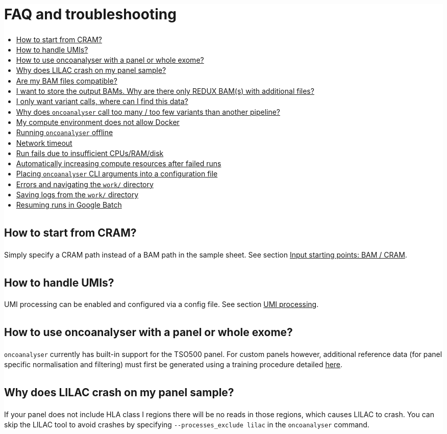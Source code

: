 # FAQ and troubleshooting

- [How to start from CRAM?](#how-to-start-from-cram)
- [How to handle UMIs?](#how-to-handle-umis)
- [How to use oncoanalyser with a panel or whole exome?](#how-to-use-oncoanalyser-with-a-panel-or-whole-exome)
- [Why does LILAC crash on my panel sample?](#why-does-lilac-crash-on-my-panel-sample)
- [Are my BAM files compatible?](#are-my-bam-files-compatible)
- [I want to store the output BAMs. Why are there only REDUX BAM(s) with additional
  files?](#i-want-to-store-the-output-bams-why-are-there-only-redux-bams-with-additional-files)
- [I only want variant calls, where can I find this data?](#i-only-want-variant-calls-where-can-i-find-this-data)
- [Why does `oncoanalyser` call too many / too few variants than another
  pipeline?](#why-does-oncoanalyser-call-too-many--too-few-variants-than-another-pipeline)
- [My compute environment does not allow Docker](#my-compute-environment-does-not-allow-docker)
- [Running `oncoanalyser` offline](#running-oncoanalyser-offline)
- [Network timeout](#network-timeout)
- [Run fails due to insufficient CPUs/RAM/disk](#run-fails-due-to-insufficient-cpusramdisk)
- [Automatically increasing compute resources after failed
  runs](#automatically-increasing-compute-resources-after-failed-runs)
- [Placing `oncoanalyser` CLI arguments into a configuration
  file](#placing-oncoanalyser-cli-arguments-into-a-configuration-file)
- [Errors and navigating the `work/` directory](#errors-and-navigating-the-work-directory)
- [Saving logs from the `work/` directory](#saving-logs-from-the-work-directory)
- [Resuming runs in Google Batch](#resuming-runs-in-google-batch)

## How to start from CRAM?

Simply specify a CRAM path instead of a BAM path in the sample sheet. See section [Input starting points: BAM /
CRAM](./#bam-and-cram).

## How to handle UMIs?

UMI processing can be enabled and configured via a config file. See section [UMI processing](./#umi-processing).

## How to use oncoanalyser with a panel or whole exome?

`oncoanalyser` currently has built-in support for the TSO500 panel. For custom panels however, additional reference data
(for panel specific normalisation and filtering) must first be generated using a training procedure detailed
[here](https://github.com/hartwigmedical/hmftools/blob/master/pipeline/README_TARGETED.md).

## Why does LILAC crash on my panel sample?

If your panel does not include HLA class I regions there will be no reads in those regions, which causes LILAC to crash.
You can skip the LILAC tool to avoid crashes by specifying `--processes_exclude lilac` in the `oncoanalyser` command.
